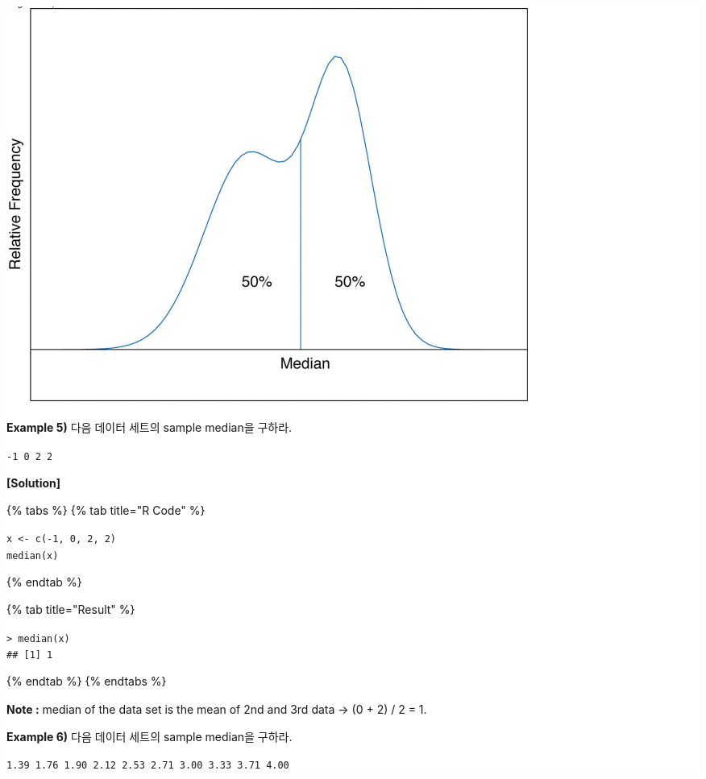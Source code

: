 ![](../.gitbook/assets/1570693123203.png)

**Example 5\)** 다음 데이터 세트의 sample median을 구하라.

```text
-1 0 2 2
```

**\[Solution\]**

{% tabs %}
{% tab title="R Code" %}
```text
x <- c(-1, 0, 2, 2)
median(x)
```
{% endtab %}

{% tab title="Result" %}
```text
> median(x)
## [1] 1
```
{% endtab %}
{% endtabs %}

**Note :** median of the data set is the mean of 2nd and 3rd data -&gt; \(0 + 2\) / 2 = 1.

**Example 6\)** 다음 데이터 세트의 sample median을 구하라.

```text
1.39 1.76 1.90 2.12 2.53 2.71 3.00 3.33 3.71 4.00
```
